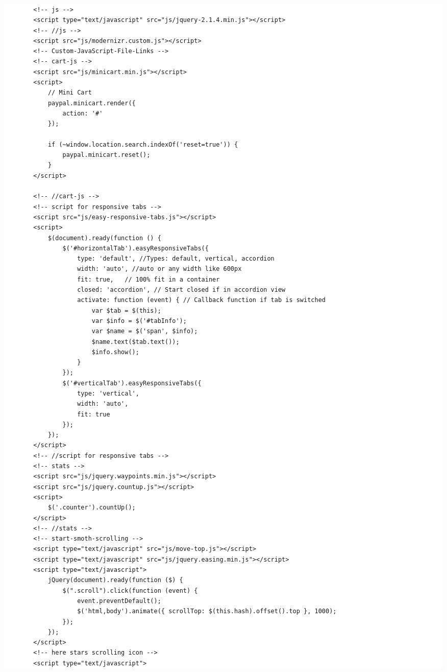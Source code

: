             <!-- js -->
            <script type="text/javascript" src="js/jquery-2.1.4.min.js"></script>
            <!-- //js -->
            <script src="js/modernizr.custom.js"></script>
            <!-- Custom-JavaScript-File-Links -->
            <!-- cart-js -->
            <script src="js/minicart.min.js"></script>
            <script>
                // Mini Cart
                paypal.minicart.render({
                    action: '#'
                });

                if (~window.location.search.indexOf('reset=true')) {
                    paypal.minicart.reset();
                }
            </script>

            <!-- //cart-js -->
            <!-- script for responsive tabs -->
            <script src="js/easy-responsive-tabs.js"></script>
            <script>
                $(document).ready(function () {
                    $('#horizontalTab').easyResponsiveTabs({
                        type: 'default', //Types: default, vertical, accordion           
                        width: 'auto', //auto or any width like 600px
                        fit: true,   // 100% fit in a container
                        closed: 'accordion', // Start closed if in accordion view
                        activate: function (event) { // Callback function if tab is switched
                            var $tab = $(this);
                            var $info = $('#tabInfo');
                            var $name = $('span', $info);
                            $name.text($tab.text());
                            $info.show();
                        }
                    });
                    $('#verticalTab').easyResponsiveTabs({
                        type: 'vertical',
                        width: 'auto',
                        fit: true
                    });
                });
            </script>
            <!-- //script for responsive tabs -->
            <!-- stats -->
            <script src="js/jquery.waypoints.min.js"></script>
            <script src="js/jquery.countup.js"></script>
            <script>
                $('.counter').countUp();
            </script>
            <!-- //stats -->
            <!-- start-smoth-scrolling -->
            <script type="text/javascript" src="js/move-top.js"></script>
            <script type="text/javascript" src="js/jquery.easing.min.js"></script>
            <script type="text/javascript">
                jQuery(document).ready(function ($) {
                    $(".scroll").click(function (event) {
                        event.preventDefault();
                        $('html,body').animate({ scrollTop: $(this.hash).offset().top }, 1000);
                    });
                });
            </script>
            <!-- here stars scrolling icon -->
            <script type="text/javascript">
